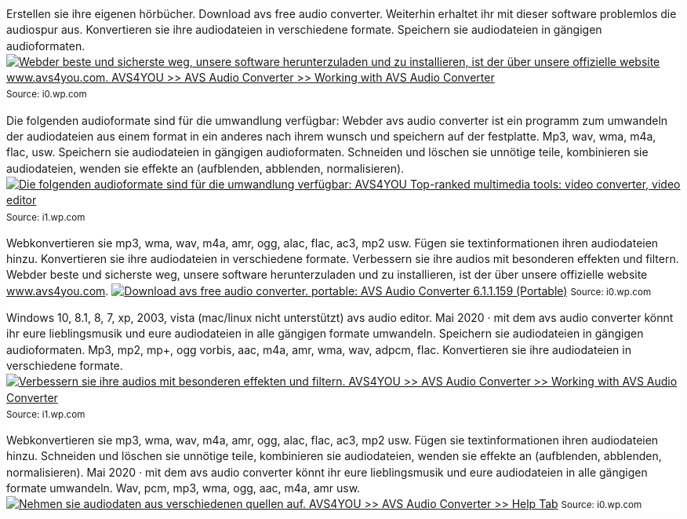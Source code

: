Erstellen sie ihre eigenen hörbücher. Download avs free audio converter. Weiterhin erhaltet ihr mit dieser software problemlos die audiospur aus. Konvertieren sie ihre audiodateien in verschiedene formate. Speichern sie audiodateien in gängigen audioformaten.
[![Webder beste und sicherste weg, unsere software herunterzuladen und zu installieren, ist der über unsere offizielle website www.avs4you.com. AVS4YOU &gt;&gt; AVS Audio Converter &gt;&gt; Working with AVS Audio Converter](https://i1.wp.com/tse2.mm.bing.net/th?id=OIP.Tcyjv3vqZriLtvv5ZaNhRwHaEq&amp;pid=15.1 "AVS4YOU &gt;&gt; AVS Audio Converter &gt;&gt; Working with AVS Audio Converter")](https://i0.wp.com/onlinehelpstaticcontents.avs4you.com/en/images/audioconverter/step4.png)
<small>Source: i0.wp.com</small>

Die folgenden audioformate sind für die umwandlung verfügbar: Webder avs audio converter ist ein programm zum umwandeln der audiodateien aus einem format in ein anderes nach ihrem wunsch und speichern auf der festplatte. Mp3, wav, wma, m4a, flac, usw. Speichern sie audiodateien in gängigen audioformaten. Schneiden und löschen sie unnötige teile, kombinieren sie audiodateien, wenden sie effekte an (aufblenden, abblenden, normalisieren).
[![Die folgenden audioformate sind für die umwandlung verfügbar: AVS4YOU Top-ranked multimedia tools: video converter, video editor](https://i1.wp.com/tse2.mm.bing.net/th?id=OIP.jSNrVcHHIN3rMC7VBNLbPwHaEg&amp;pid=15.1 "AVS4YOU Top-ranked multimedia tools: video converter, video editor")](https://i1.wp.com/img.avs4you.com/en/images/RegNowAffiliates_1.png)
<small>Source: i1.wp.com</small>

Webkonvertieren sie mp3, wma, wav, m4a, amr, ogg, alac, flac, ac3, mp2 usw. Fügen sie textinformationen ihren audiodateien hinzu. Konvertieren sie ihre audiodateien in verschiedene formate. Verbessern sie ihre audios mit besonderen effekten und filtern. Webder beste und sicherste weg, unsere software herunterzuladen und zu installieren, ist der über unsere offizielle website www.avs4you.com.
[![Download avs free audio converter. portable: AVS Audio Converter 6.1.1.159 (Portable)](https://i1.wp.com/tse1.mm.bing.net/th?id=OIP.tVsT6mOHC_0Q7NcWTymEowAAAA&amp;pid=15.1 "portable: AVS Audio Converter 6.1.1.159 (Portable)")](https://i0.wp.com/2.bp.blogspot.com/_xa1TRk6Dl8M/TERuO3bgrHI/AAAAAAAAAWc/Ggup4nMy5jY/s400/344f34p.jpg)
<small>Source: i0.wp.com</small>

Windows 10, 8.1, 8, 7, xp, 2003, vista (mac/linux nicht unterstützt) avs audio editor. Mai 2020 · mit dem avs audio converter könnt ihr eure lieblingsmusik und eure audiodateien in alle gängigen formate umwandeln. Speichern sie audiodateien in gängigen audioformaten. Mp3, mp2, mp+, ogg vorbis, aac, m4a, amr, wma, wav, adpcm, flac. Konvertieren sie ihre audiodateien in verschiedene formate.
[![Verbessern sie ihre audios mit besonderen effekten und filtern. AVS4YOU &gt;&gt; AVS Audio Converter &gt;&gt; Working with AVS Audio Converter](https://i0.wp.com/tse2.mm.bing.net/th?id=OIP.vkn5Cq0luB0ML3CN4iPboQHaEq&amp;pid=15.1 "AVS4YOU &gt;&gt; AVS Audio Converter &gt;&gt; Working with AVS Audio Converter")](https://i1.wp.com/onlinehelpstaticcontents.avs4you.com/en/images/audioconverter/step56.png)
<small>Source: i1.wp.com</small>

Webkonvertieren sie mp3, wma, wav, m4a, amr, ogg, alac, flac, ac3, mp2 usw. Fügen sie textinformationen ihren audiodateien hinzu. Schneiden und löschen sie unnötige teile, kombinieren sie audiodateien, wenden sie effekte an (aufblenden, abblenden, normalisieren). Mai 2020 · mit dem avs audio converter könnt ihr eure lieblingsmusik und eure audiodateien in alle gängigen formate umwandeln. Wav, pcm, mp3, wma, ogg, aac, m4a, amr usw.
[![Nehmen sie audiodaten aus verschiedenen quellen auf. AVS4YOU &gt;&gt; AVS Audio Converter &gt;&gt; Help Tab](https://i1.wp.com/tse4.mm.bing.net/th?id=OIP.zxmcwxkCDUSvX2kR_YqldAHaFi&amp;pid=15.1 "AVS4YOU &gt;&gt; AVS Audio Converter &gt;&gt; Help Tab")](https://i0.wp.com/onlinehelpstaticcontents.avs4you.com/en/images/audioconverter/help_tab.png)
<small>Source: i0.wp.com</small>
